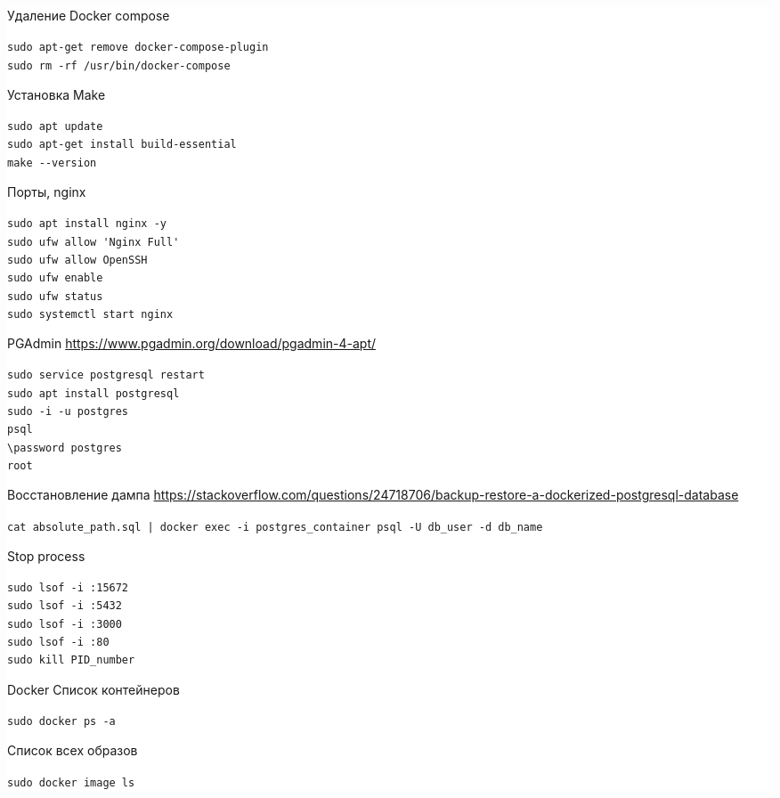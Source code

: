 Удаление Docker compose
```
sudo apt-get remove docker-compose-plugin
sudo rm -rf /usr/bin/docker-compose
```

Установка Make
```
sudo apt update
sudo apt-get install build-essential
make --version
```

Порты, nginx
```
sudo apt install nginx -y
sudo ufw allow 'Nginx Full'
sudo ufw allow OpenSSH
sudo ufw enable 
sudo ufw status
sudo systemctl start nginx
```

PGAdmin
https://www.pgadmin.org/download/pgadmin-4-apt/
```
sudo service postgresql restart
sudo apt install postgresql
sudo -i -u postgres
psql
\password postgres
root
```

Восстановление дампа
https://stackoverflow.com/questions/24718706/backup-restore-a-dockerized-postgresql-database
```
cat absolute_path.sql | docker exec -i postgres_container psql -U db_user -d db_name
```

Stop process
```
sudo lsof -i :15672
sudo lsof -i :5432
sudo lsof -i :3000
sudo lsof -i :80
sudo kill PID_number
```

Docker
Список контейнеров
```
sudo docker ps -a
```
Список всех образов
```
sudo docker image ls
```
